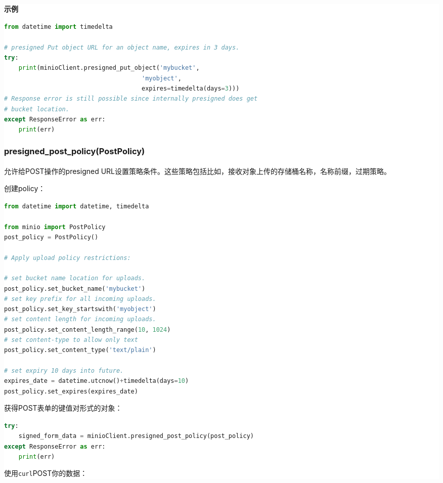 **示例**

```py
from datetime import timedelta

# presigned Put object URL for an object name, expires in 3 days.
try:
    print(minioClient.presigned_put_object('mybucket',
                                      'myobject',
                                      expires=timedelta(days=3)))
# Response error is still possible since internally presigned does get
# bucket location.
except ResponseError as err:
    print(err)
```



### presigned_post_policy(PostPolicy)

允许给POST操作的presigned URL设置策略条件。这些策略包括比如，接收对象上传的存储桶名称，名称前缀，过期策略。

创建policy：

```py
from datetime import datetime, timedelta

from minio import PostPolicy
post_policy = PostPolicy()

# Apply upload policy restrictions:

# set bucket name location for uploads.
post_policy.set_bucket_name('mybucket')
# set key prefix for all incoming uploads.
post_policy.set_key_startswith('myobject')
# set content length for incoming uploads.
post_policy.set_content_length_range(10, 1024)
# set content-type to allow only text
post_policy.set_content_type('text/plain')

# set expiry 10 days into future.
expires_date = datetime.utcnow()+timedelta(days=10)
post_policy.set_expires(expires_date)
```

获得POST表单的键值对形式的对象：

```py
try:
    signed_form_data = minioClient.presigned_post_policy(post_policy)
except ResponseError as err:
    print(err)
```

使用`curl`POST你的数据：
